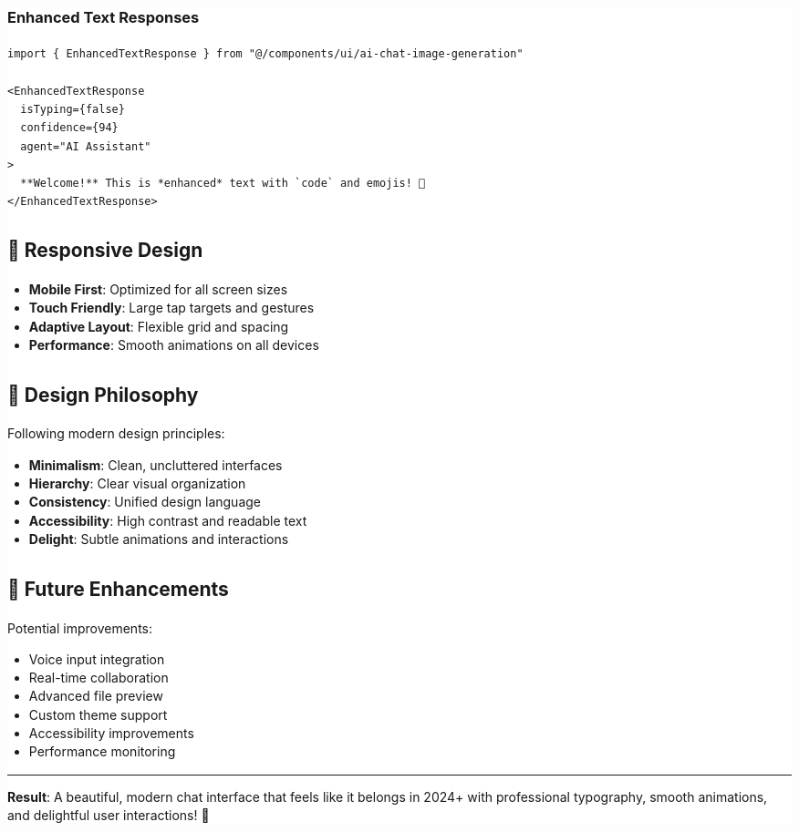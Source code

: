 ### Enhanced Text Responses
```tsx
import { EnhancedTextResponse } from "@/components/ui/ai-chat-image-generation"

<EnhancedTextResponse 
  isTyping={false}
  confidence={94}
  agent="AI Assistant"
>
  **Welcome!** This is *enhanced* text with `code` and emojis! 🚀
</EnhancedTextResponse>
```

## 📱 Responsive Design

- **Mobile First**: Optimized for all screen sizes
- **Touch Friendly**: Large tap targets and gestures
- **Adaptive Layout**: Flexible grid and spacing
- **Performance**: Smooth animations on all devices

## 🎨 Design Philosophy

Following modern design principles:
- **Minimalism**: Clean, uncluttered interfaces
- **Hierarchy**: Clear visual organization
- **Consistency**: Unified design language
- **Accessibility**: High contrast and readable text
- **Delight**: Subtle animations and interactions

## 🔮 Future Enhancements

Potential improvements:
- Voice input integration
- Real-time collaboration
- Advanced file preview
- Custom theme support
- Accessibility improvements
- Performance monitoring

---

**Result**: A beautiful, modern chat interface that feels like it belongs in 2024+ with professional typography, smooth animations, and delightful user interactions! 🎉 